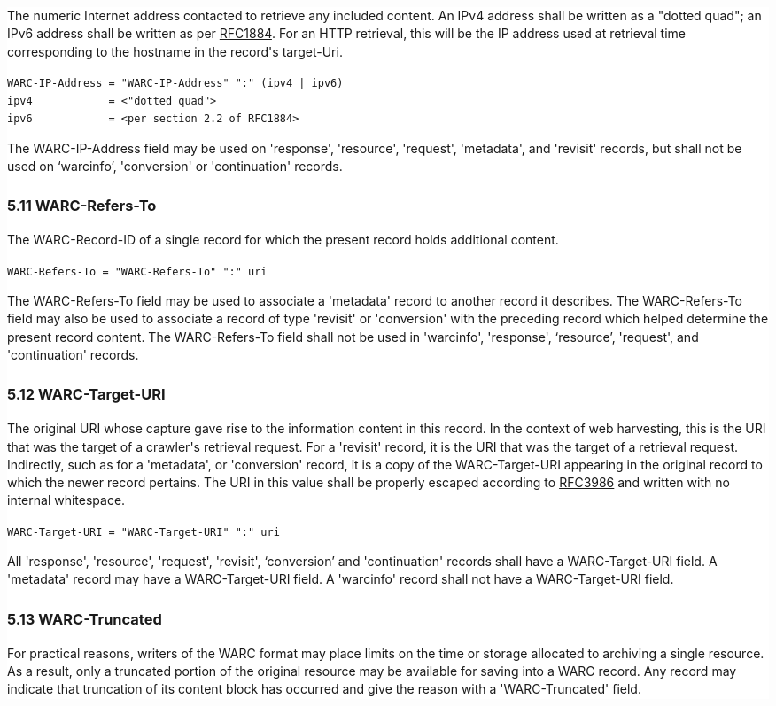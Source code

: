The numeric Internet address contacted to retrieve any included content.
An IPv4 address shall be written as a "dotted quad"; an IPv6 address shall be written as per [RFC1884].
For an HTTP retrieval, this will be the IP address used at retrieval time corresponding to the hostname in the record's target-Uri.

```
WARC-IP-Address = "WARC-IP-Address" ":" (ipv4 | ipv6)
ipv4            = <"dotted quad">
ipv6            = <per section 2.2 of RFC1884>
```

The WARC-IP-Address field may be used on 'response', 'resource', 'request', 'metadata', and 'revisit' records, but shall not be used on ‘warcinfo’, 'conversion' or 'continuation' records.

### 5.11 WARC-Refers-To

The WARC-Record-ID of a single record for which the present record holds additional content.

```
WARC-Refers-To = "WARC-Refers-To" ":" uri
```

The WARC-Refers-To field may be used to associate a 'metadata' record to another record it describes.
The WARC-Refers-To field may also be used to associate a record of type 'revisit' or 'conversion' with the preceding record which helped determine the present record content.
The WARC-Refers-To field shall not be used in 'warcinfo', 'response', ‘resource’, 'request', and 'continuation' records.

### 5.12 WARC-Target-URI

The original URI whose capture gave rise to the information content in this record.
In the context of web harvesting, this is the URI that was the target of a crawler's retrieval request.
For a 'revisit' record, it is the URI that was the target of a retrieval request.
Indirectly, such as for a 'metadata', or 'conversion' record, it is a copy of the WARC-Target-URI appearing in the original record to which the newer record pertains.
The URI in this value shall be properly escaped according to [RFC3986] and written with no internal whitespace.

```
WARC-Target-URI = "WARC-Target-URI" ":" uri
```

All 'response', 'resource', 'request', 'revisit', ‘conversion’ and 'continuation' records shall have a WARC-Target-URI field.
A 'metadata' record may have a WARC-Target-URI field.
A 'warcinfo' record shall not have a WARC-Target-URI field.

### 5.13 WARC-Truncated

For practical reasons, writers of the WARC format may place limits on the time or storage allocated to archiving a single resource.
As a result, only a truncated portion of the original resource may be available for saving into a WARC record.
Any record may indicate that truncation of its content block has occurred and give the reason with a 'WARC-Truncated' field.


[ARC]: #ARC
[W3CDTF]: #W3CDTF
[DCMI]: #DCMI
[RFC1035]: #RFC1035
[RFC1884]: #RFC1884
[RFC1950]: #RFC1950
[RFC1951]: #RFC1951
[RFC1952]: #RFC1952
[RFC2045]: #RFC2045
[RFC2047]: #RFC2047
[RFC2048]: #RFC2048
[RFC2119]: #RFC2119
[RFC2540]: #RFC2540
[RFC2616]: #RFC2616
[RFC2822]: #RFC2822
[RFC3548]: #RFC3548
[RFC3629]: #RFC3629
[RFC3986]: #RFC3986
[RFC4027]: #RFC4027
[RFC4501]: #RFC4501